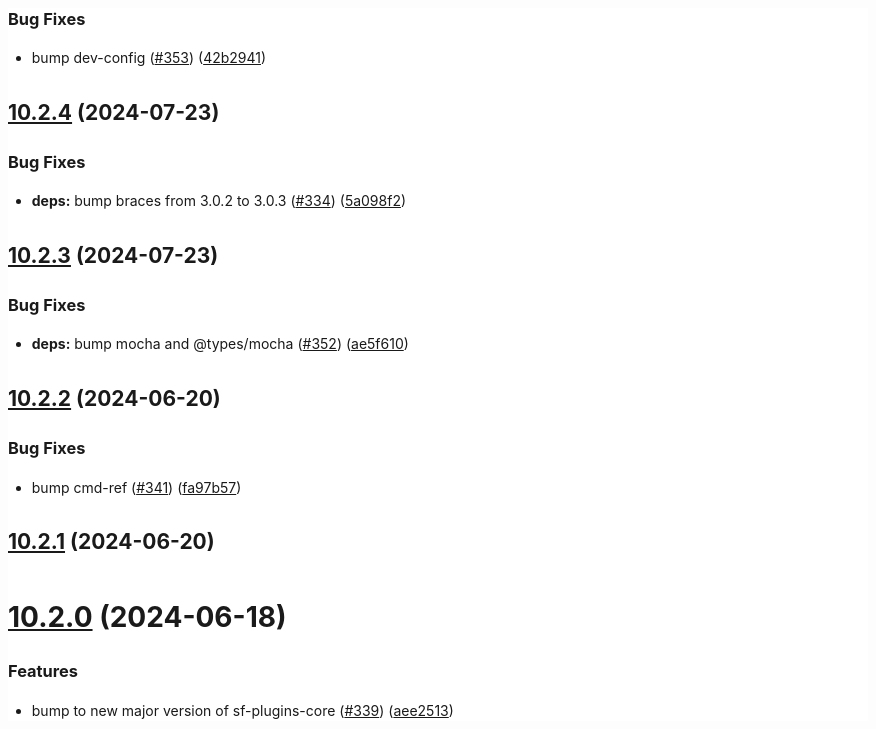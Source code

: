 
### Bug Fixes

* bump dev-config ([#353](https://github.com/forcedotcom/dev-scripts/issues/353)) ([42b2941](https://github.com/forcedotcom/dev-scripts/commit/42b2941dc9e6214203684e0ed37e47ad89fefb81))



## [10.2.4](https://github.com/forcedotcom/dev-scripts/compare/10.2.3...10.2.4) (2024-07-23)


### Bug Fixes

* **deps:** bump braces from 3.0.2 to 3.0.3 ([#334](https://github.com/forcedotcom/dev-scripts/issues/334)) ([5a098f2](https://github.com/forcedotcom/dev-scripts/commit/5a098f2f591228717c31b8791755b82fb359d48c))



## [10.2.3](https://github.com/forcedotcom/dev-scripts/compare/10.2.2...10.2.3) (2024-07-23)


### Bug Fixes

* **deps:** bump mocha and @types/mocha ([#352](https://github.com/forcedotcom/dev-scripts/issues/352)) ([ae5f610](https://github.com/forcedotcom/dev-scripts/commit/ae5f610bd81bc00e34914772f2fcdd7a5c1c4bc9))



## [10.2.2](https://github.com/forcedotcom/dev-scripts/compare/10.2.1...10.2.2) (2024-06-20)


### Bug Fixes

* bump cmd-ref ([#341](https://github.com/forcedotcom/dev-scripts/issues/341)) ([fa97b57](https://github.com/forcedotcom/dev-scripts/commit/fa97b571b8444221110dbe6fabe45c0ea9bc60c0))



## [10.2.1](https://github.com/forcedotcom/dev-scripts/compare/10.2.0...10.2.1) (2024-06-20)



# [10.2.0](https://github.com/forcedotcom/dev-scripts/compare/10.1.1...10.2.0) (2024-06-18)


### Features

* bump to new major version of sf-plugins-core ([#339](https://github.com/forcedotcom/dev-scripts/issues/339)) ([aee2513](https://github.com/forcedotcom/dev-scripts/commit/aee2513b83d805d57e8a1283e453d26e113994d4))
